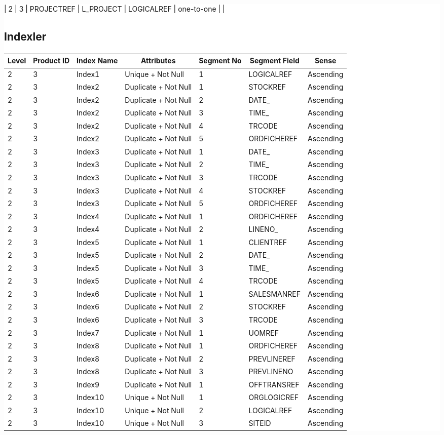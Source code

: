 | 2 | 3 | PROJECTREF | L_PROJECT | LOGICALREF | one-to-one |  |

## Indexler

| Level | Product ID | Index Name | Attributes | Segment No | Segment Field | Sense |
| ----- | ---------- | ---------- | ---------- | ---------- | ------------- | ----- |
| 2 | 3 | Index1 | Unique + Not Null | 1 | LOGICALREF | Ascending |
| 2 | 3 | Index2 | Duplicate + Not Null | 1 | STOCKREF | Ascending |
| 2 | 3 | Index2 | Duplicate + Not Null | 2 | DATE_ | Ascending |
| 2 | 3 | Index2 | Duplicate + Not Null | 3 | TIME_ | Ascending |
| 2 | 3 | Index2 | Duplicate + Not Null | 4 | TRCODE | Ascending |
| 2 | 3 | Index2 | Duplicate + Not Null | 5 | ORDFICHEREF | Ascending |
| 2 | 3 | Index3 | Duplicate + Not Null | 1 | DATE_ | Ascending |
| 2 | 3 | Index3 | Duplicate + Not Null | 2 | TIME_ | Ascending |
| 2 | 3 | Index3 | Duplicate + Not Null | 3 | TRCODE | Ascending |
| 2 | 3 | Index3 | Duplicate + Not Null | 4 | STOCKREF | Ascending |
| 2 | 3 | Index3 | Duplicate + Not Null | 5 | ORDFICHEREF | Ascending |
| 2 | 3 | Index4 | Duplicate + Not Null | 1 | ORDFICHEREF | Ascending |
| 2 | 3 | Index4 | Duplicate + Not Null | 2 | LINENO_ | Ascending |
| 2 | 3 | Index5 | Duplicate + Not Null | 1 | CLIENTREF | Ascending |
| 2 | 3 | Index5 | Duplicate + Not Null | 2 | DATE_ | Ascending |
| 2 | 3 | Index5 | Duplicate + Not Null | 3 | TIME_ | Ascending |
| 2 | 3 | Index5 | Duplicate + Not Null | 4 | TRCODE | Ascending |
| 2 | 3 | Index6 | Duplicate + Not Null | 1 | SALESMANREF | Ascending |
| 2 | 3 | Index6 | Duplicate + Not Null | 2 | STOCKREF | Ascending |
| 2 | 3 | Index6 | Duplicate + Not Null | 3 | TRCODE | Ascending |
| 2 | 3 | Index7 | Duplicate + Not Null | 1 | UOMREF | Ascending |
| 2 | 3 | Index8 | Duplicate + Not Null | 1 | ORDFICHEREF | Ascending |
| 2 | 3 | Index8 | Duplicate + Not Null | 2 | PREVLINEREF | Ascending |
| 2 | 3 | Index8 | Duplicate + Not Null | 3 | PREVLINENO | Ascending |
| 2 | 3 | Index9 | Duplicate + Not Null | 1 | OFFTRANSREF | Ascending |
| 2 | 3 | Index10 | Unique + Not Null | 1 | ORGLOGICREF | Ascending |
| 2 | 3 | Index10 | Unique + Not Null | 2 | LOGICALREF | Ascending |
| 2 | 3 | Index10 | Unique + Not Null | 3 | SITEID | Ascending |
